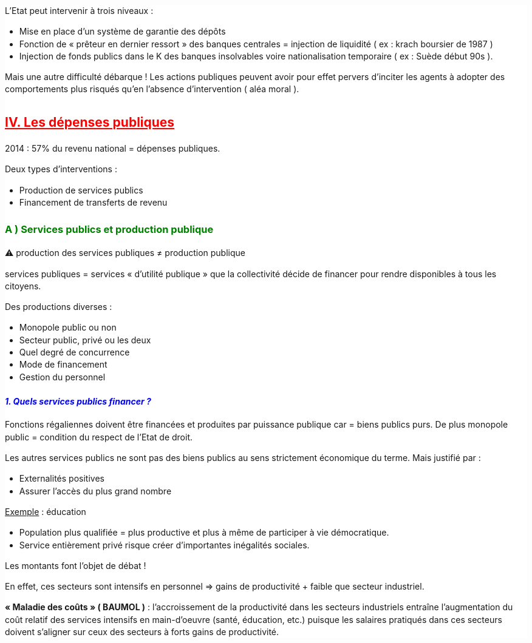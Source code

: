 L’Etat peut intervenir à trois niveaux : 
- Mise en place d’un système de garantie des dépôts 
- Fonction de « prêteur en dernier ressort » des banques centrales = injection de liquidité ( ex : krach boursier de 1987 )
- Injection de fonds publics dans le K des banques insolvables voire nationalisation temporaire ( ex : Suède début 90s ).

Mais une autre difficulté débarque ! Les actions publiques peuvent avoir pour effet pervers d’inciter  les agents à adopter des comportements plus risqués qu’en l’absence d’intervention ( aléa moral ).

## <span style="color:red"><u>IV. Les dépenses publiques</u></span>

2014 : 57% du revenu national = dépenses publiques.

Deux types d’interventions : 
- Production de services publics 
- Financement de transferts de revenu 

### <span style="color:green">A ) Services publics et production publique</span>

 ⚠ production des services publiques ≠ production publique 

services publiques = services « d’utilité publique » que la collectivité décide de financer pour rendre disponibles à tous les citoyens.

Des productions diverses : 
- Monopole public ou non 
- Secteur public, privé ou les deux 
- Quel degré de concurrence 
- Mode de financement 
- Gestion du personnel 

#### <span style="color:blue"><i>1. Quels services publics financer ?</i></span>

Fonctions régaliennes doivent être financées et produites par puissance publique car = biens publics purs. De plus monopole public = condition du respect de l’Etat de droit. 

Les autres services publics ne sont pas des biens publics au sens strictement économique du terme. Mais justifié par :
- Externalités positives
- Assurer l’accès du plus grand nombre 

<u>Exemple</u> : éducation 
- Population plus qualifiée = plus productive et plus à même de participer à vie démocratique.
- Service entièrement privé risque créer d’importantes inégalités sociales.

Les montants font l’objet de débat ! 

En effet, ces secteurs sont intensifs en personnel ⇒ gains de productivité + faible que secteur industriel. 

**« Maladie des coûts » ( BAUMOL )** : l’accroissement de la productivité dans les secteurs industriels entraîne l’augmentation du coût relatif des services intensifs en main-d’oeuvre (santé, éducation, etc.) puisque les salaires pratiqués dans ces secteurs doivent s’aligner sur ceux des secteurs à forts gains de productivité.
